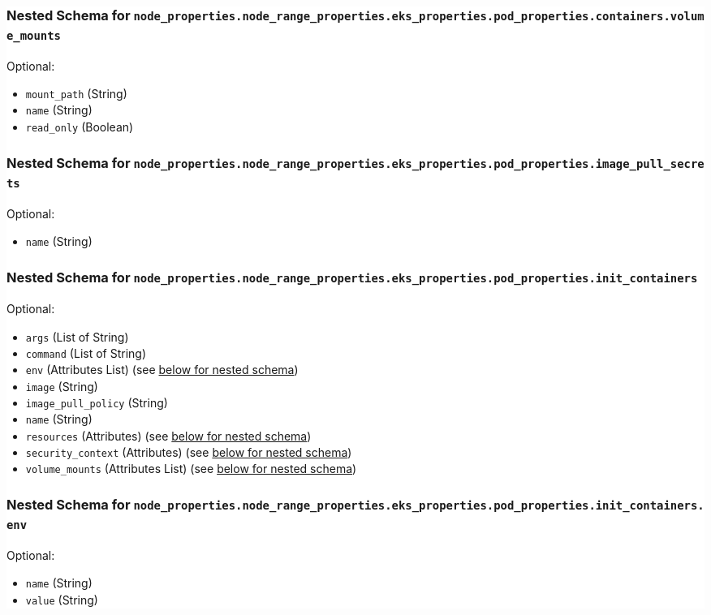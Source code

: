 
<a id="nestedatt--node_properties--node_range_properties--eks_properties--pod_properties--containers--volume_mounts"></a>
### Nested Schema for `node_properties.node_range_properties.eks_properties.pod_properties.containers.volume_mounts`

Optional:

- `mount_path` (String)
- `name` (String)
- `read_only` (Boolean)



<a id="nestedatt--node_properties--node_range_properties--eks_properties--pod_properties--image_pull_secrets"></a>
### Nested Schema for `node_properties.node_range_properties.eks_properties.pod_properties.image_pull_secrets`

Optional:

- `name` (String)


<a id="nestedatt--node_properties--node_range_properties--eks_properties--pod_properties--init_containers"></a>
### Nested Schema for `node_properties.node_range_properties.eks_properties.pod_properties.init_containers`

Optional:

- `args` (List of String)
- `command` (List of String)
- `env` (Attributes List) (see [below for nested schema](#nestedatt--node_properties--node_range_properties--eks_properties--pod_properties--init_containers--env))
- `image` (String)
- `image_pull_policy` (String)
- `name` (String)
- `resources` (Attributes) (see [below for nested schema](#nestedatt--node_properties--node_range_properties--eks_properties--pod_properties--init_containers--resources))
- `security_context` (Attributes) (see [below for nested schema](#nestedatt--node_properties--node_range_properties--eks_properties--pod_properties--init_containers--security_context))
- `volume_mounts` (Attributes List) (see [below for nested schema](#nestedatt--node_properties--node_range_properties--eks_properties--pod_properties--init_containers--volume_mounts))

<a id="nestedatt--node_properties--node_range_properties--eks_properties--pod_properties--init_containers--env"></a>
### Nested Schema for `node_properties.node_range_properties.eks_properties.pod_properties.init_containers.env`

Optional:

- `name` (String)
- `value` (String)
